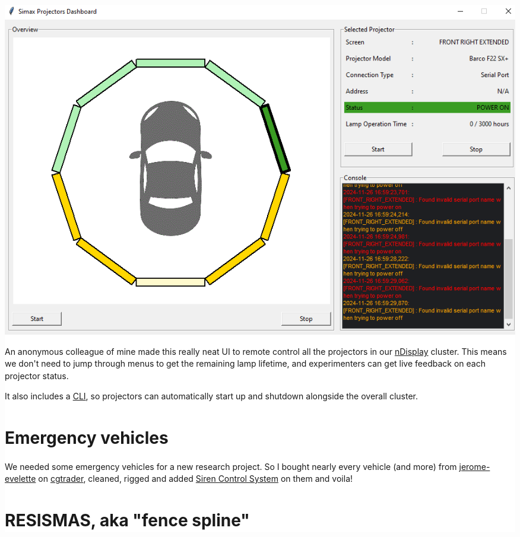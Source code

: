 ![](/images/simax_projectors_dashboard.png)

An anonymous colleague of mine made this really neat UI to remote control all the projectors in our [nDisplay](https://dev.epicgames.com/documentation/en-us/unreal-engine/ndisplay-overview-for-unreal-engine) cluster. This means we don't need to jump through menus to get the remaining lamp lifetime, and experimenters can get live feedback on each projector status.

It also includes a [CLI](https://en.wikipedia.org/wiki/Command-line_interface), so projectors can automatically start up and shutdown alongside the overall cluster.

# Emergency vehicles

<video width="720" height="480" controls>
  <source type="video/mp4" src="{{site.baseurl}}/images/siren2.mp4">
</video>

We needed some emergency vehicles for a new research project. So I bought nearly every vehicle (and more) from [jerome-evelette](https://www.cgtrader.com/3d-models?high_poly=1&author=jerome-evelette) on [cgtrader](https://www.cgtrader.com/), cleaned, rigged and added [Siren Control System](https://www.fab.com/listings/52a16dbf-79f0-4030-b355-d59a95819d93) on them and voila!

# RESISMAS, aka "fence spline"
